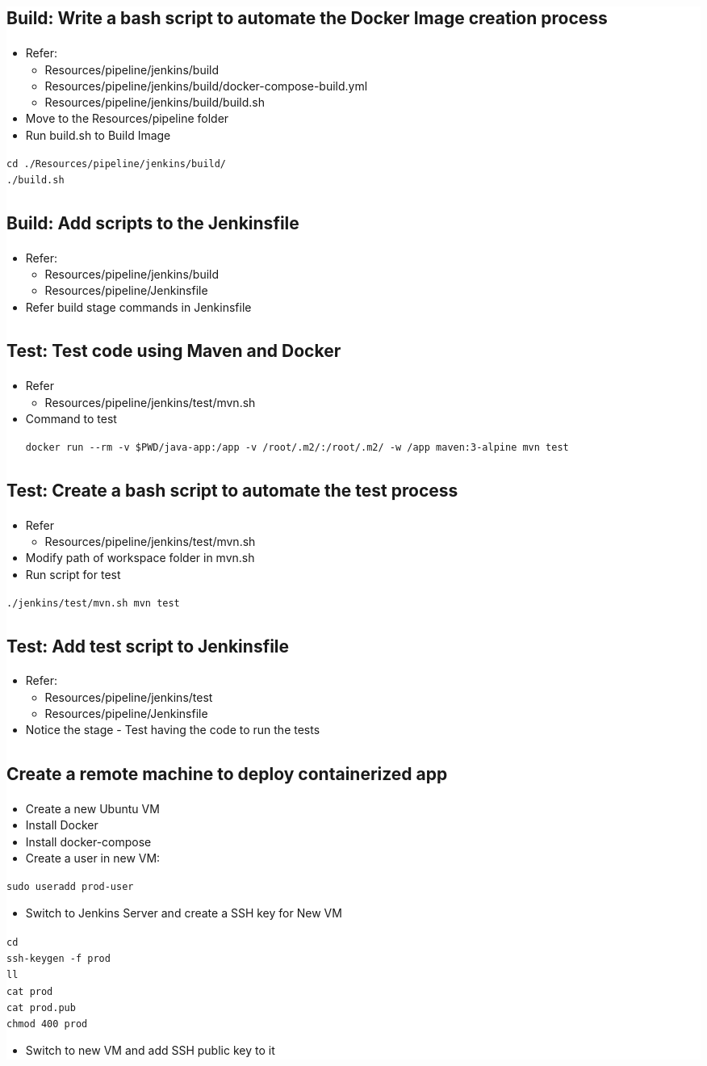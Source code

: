 ## Build: Write a bash script to automate the Docker Image creation process
- Refer:
  - Resources/pipeline/jenkins/build
  - Resources/pipeline/jenkins/build/docker-compose-build.yml
  - Resources/pipeline/jenkins/build/build.sh
- Move to the Resources/pipeline folder
- Run build.sh to Build Image
```
cd ./Resources/pipeline/jenkins/build/
./build.sh
```

## Build: Add scripts to the Jenkinsfile
- Refer:
  - Resources/pipeline/jenkins/build
  - Resources/pipeline/Jenkinsfile
- Refer build stage commands in Jenkinsfile


## Test: Test code using Maven and Docker
- Refer
  - Resources/pipeline/jenkins/test/mvn.sh
- Command to test
  ```
  docker run --rm -v $PWD/java-app:/app -v /root/.m2/:/root/.m2/ -w /app maven:3-alpine mvn test
  ```

## Test: Create a bash script to automate the test process
- Refer
  - Resources/pipeline/jenkins/test/mvn.sh
- Modify path of workspace folder in mvn.sh
- Run script for test
```
./jenkins/test/mvn.sh mvn test
```

## Test: Add test script to Jenkinsfile
- Refer:
  - Resources/pipeline/jenkins/test
  - Resources/pipeline/Jenkinsfile
- Notice the stage - Test having the code to run the tests


## Create a remote machine to deploy containerized app
- Create a new Ubuntu VM
- Install Docker
- Install docker-compose
- Create a user in new VM:
```
sudo useradd prod-user
```
- Switch to Jenkins Server and create a SSH key for New VM
```
cd
ssh-keygen -f prod
ll
cat prod
cat prod.pub
chmod 400 prod
```
- Switch to new VM and add SSH public key to it